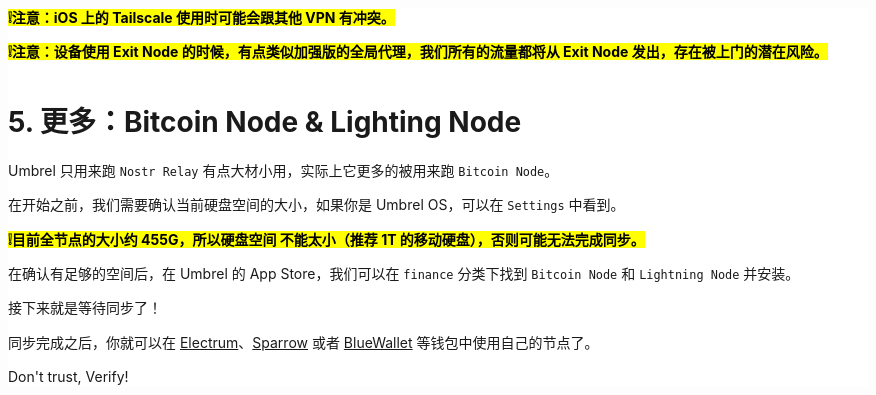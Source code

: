 <mark>**❕注意：iOS 上的 Tailscale 使用时可能会跟其他 VPN 有冲突。**</mark>

<mark>**❕注意：设备使用 Exit Node 的时候，有点类似加强版的全局代理，我们所有的流量都将从 Exit Node 发出，存在被上门的潜在风险。**</mark>

# 5. 更多：Bitcoin Node & Lighting Node

Umbrel 只用来跑 `Nostr Relay` 有点大材小用，实际上它更多的被用来跑 `Bitcoin Node`。

在开始之前，我们需要确认当前硬盘空间的大小，如果你是 Umbrel OS，可以在 `Settings` 中看到。

<mark>**❕目前全节点的大小约 455G，所以硬盘空间 **不能太小**（推荐 1T 的移动硬盘），否则可能无法完成同步。**</mark>

在确认有足够的空间后，在 Umbrel 的 App Store，我们可以在 `finance` 分类下找到 `Bitcoin Node` 和 `Lightning Node` 并安装。

接下来就是等待同步了！

同步完成之后，你就可以在 [Electrum](https://electrum.org/#home)、[Sparrow](https://sparrowwallet.com/) 或者 [BlueWallet](https://bluewallet.io/) 等钱包中使用自己的节点了。

Don't trust, Verify!